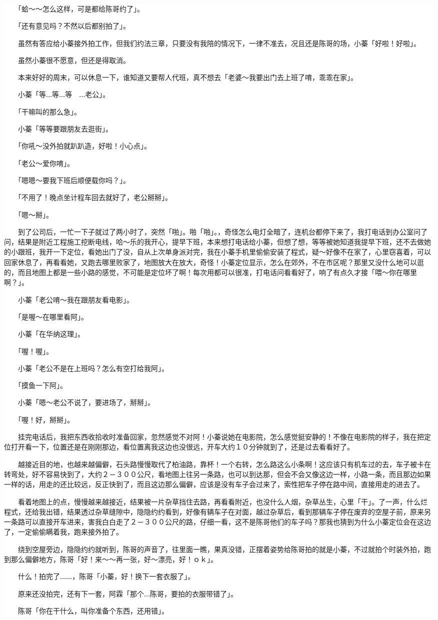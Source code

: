 　　「蛤～～怎么这样，可是都给陈哥约了」。

　　「还有意见吗？不然以后都别拍了」。

　　虽然有答应给小蓁接外拍工作，但我们约法三章，只要没有我陪的情况下，一律不准去，况且还是陈哥的场，小蓁「好啦！好啦」。

　　虽然小蓁很不愿意，但还是得取消。

　　本来好好的周末，可以休息一下，谁知道又要帮人代班，真不想去「老婆～我要出门去上班了唷，乖乖在家」。

　　小蓁「等…等…等　…老公」。

　　「干嘛叫的那么急」。

　　小蓁「等等要跟朋友去逛街」。

　　「你吼～没外拍就趴趴造，好啦！小心点」。

　　「老公～爱你唷」。

　　「嗯嗯～要我下班后顺便载你吗？」。

　　「不用了！晚点坐计程车回去就好了，老公掰掰」。

　　「嗯～掰」。

　　到了公司后，一忙一下子就过了两小时了，突然「啪」。啪「啪」。，奇怪怎么电灯全暗了，连机台都停下来了，我打电话到办公室问了问，结果是附近工程施工挖断电线，哈～乐的我开心，提早下班，本来想打电话给小蓁，但想了想，等等被她知道我提早下班，还不去做她的小跟班，我开一下定位，看她出门了没，自从上次单身派对完，我在小蓁手机里偷偷安装了程式，疑～好像不在家了，心里窃喜着，可以回家休息了，再看看她，又跑去哪里败家了，地图放大在放大，奇怪！小蓁定位显示，怎么在郊外，不在市区呢？那里又没什么地可以逛的，而且地图上都是一些小路的感觉，不可能是定位坏了啊！每次用都可以很准，打电话问看看好了，响了有点久才接「喂～你在哪里啊？」。

　　小蓁「老公唷～我在跟朋友看电影」。

　　「是喔～在哪里看阿」。

　　小蓁「在华纳这理」。

　　「喔！喔」。

　　小蓁「老公不是在上班吗？怎么有空打给我阿」。

　　「摸鱼一下阿」。

　　小蓁「嗯～老公不说了，要进场了，掰掰」。

　　「喔！好，掰掰」。

　　挂完电话后，我把东西收拾收时准备回家，忽然感觉不对阿！小蓁说她在电影院，怎么感觉挺安静的！不像在电影院的样子，我在把定位打开看一下，位置还是在刚刚那边，看位置离我这边也没很远，开车大约１０分钟就到了，还是过去看看好了。

　　越接近目的地，也越来越偏僻，石头路慢慢取代了柏油路，靠杯！一个右转，怎么路这么小条啊！这应该只有机车过的去，车子被卡在转弯处，好不容易快到了，大约２－３００公尺，看地图上往另一条路，也可以到达那，但会不会又像这边一样，小路一条，而且那边如果一样的话，用走的还比较远，反正快到了，而且这边那么偏僻，应该是没有车子会过来了，索性把车子停在路中间，直接用走的进去了。

　　看着地图上的点，慢慢越来越接近，结果被一片杂草挡住去路，再看看附近，也没什么人烟，杂草丛生，心里「干」。了一声，什么烂程式，还给我出错，结果透过杂草缝隙中，隐隐约约看到，好像有辆车子在对面，越过杂草后，看到那辆车子停在废弃的空屋子前，原来另一条路可以直接开车进来，害我白白走了２－３００公尺的路，仔细一看，这不是陈哥他们的车子吗？那我也猜到为什么小蓁定位会在这边了，一定偷偷瞒着我，跑来接外拍了。

　　绕到空屋旁边，隐隐约约就听到，陈哥的声音了，往里面一瞧，果真没错，正摆着姿势给陈哥拍的就是小蓁，不过就拍个时装外拍，跑到那么偏僻地方，陈哥「好！来～～再一张，好～漂亮，好！ｏｋ」。

　　什么！拍完了……，陈哥「小蓁，好！换下一套衣服了」。

　　原来还没拍完，还有下一套，阿霖「那个…陈哥，要拍的衣服带错了」。

　　陈哥「你在干什么，叫你准备个东西，还用错」。
